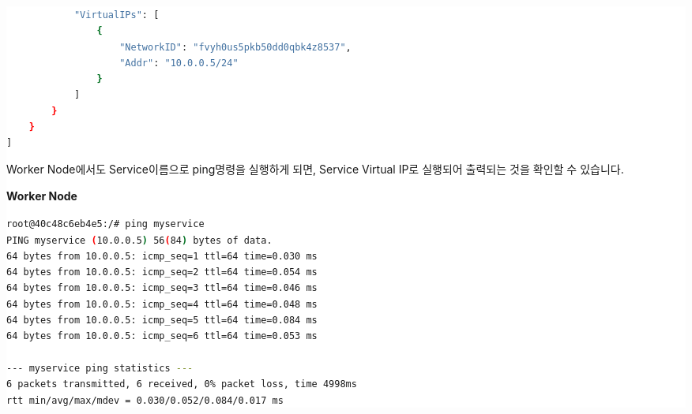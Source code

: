 ``` bash
            "VirtualIPs": [
                {
                    "NetworkID": "fvyh0us5pkb50dd0qbk4z8537",
                    "Addr": "10.0.0.5/24"
                }
            ]
        }
    }
]
```

  

Worker Node에서도 Service이름으로 ping명령을 실행하게 되면, Service
Virtual IP로 실행되어 출력되는 것을 확인할 수 있습니다.

**Worker Node**

``` bash
root@40c48c6eb4e5:/# ping myservice
PING myservice (10.0.0.5) 56(84) bytes of data.
64 bytes from 10.0.0.5: icmp_seq=1 ttl=64 time=0.030 ms
64 bytes from 10.0.0.5: icmp_seq=2 ttl=64 time=0.054 ms
64 bytes from 10.0.0.5: icmp_seq=3 ttl=64 time=0.046 ms
64 bytes from 10.0.0.5: icmp_seq=4 ttl=64 time=0.048 ms
64 bytes from 10.0.0.5: icmp_seq=5 ttl=64 time=0.084 ms
64 bytes from 10.0.0.5: icmp_seq=6 ttl=64 time=0.053 ms

--- myservice ping statistics ---
6 packets transmitted, 6 received, 0% packet loss, time 4998ms
rtt min/avg/max/mdev = 0.030/0.052/0.084/0.017 ms
```
